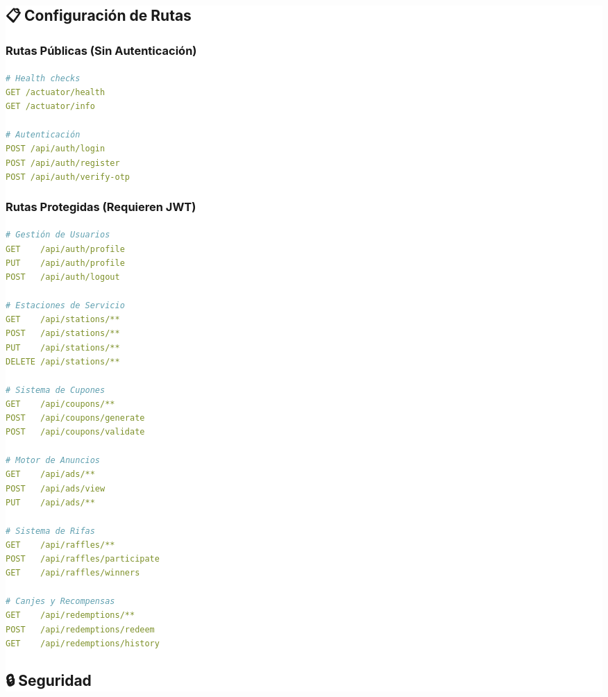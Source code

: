 ## 📋 Configuración de Rutas

### Rutas Públicas (Sin Autenticación)

```yaml
# Health checks
GET /actuator/health
GET /actuator/info

# Autenticación
POST /api/auth/login
POST /api/auth/register
POST /api/auth/verify-otp
```

### Rutas Protegidas (Requieren JWT)

```yaml
# Gestión de Usuarios
GET    /api/auth/profile
PUT    /api/auth/profile
POST   /api/auth/logout

# Estaciones de Servicio
GET    /api/stations/**
POST   /api/stations/**
PUT    /api/stations/**
DELETE /api/stations/**

# Sistema de Cupones
GET    /api/coupons/**
POST   /api/coupons/generate
POST   /api/coupons/validate

# Motor de Anuncios
GET    /api/ads/**
POST   /api/ads/view
PUT    /api/ads/**

# Sistema de Rifas
GET    /api/raffles/**
POST   /api/raffles/participate
GET    /api/raffles/winners

# Canjes y Recompensas
GET    /api/redemptions/**
POST   /api/redemptions/redeem
GET    /api/redemptions/history
```

## 🔒 Seguridad
